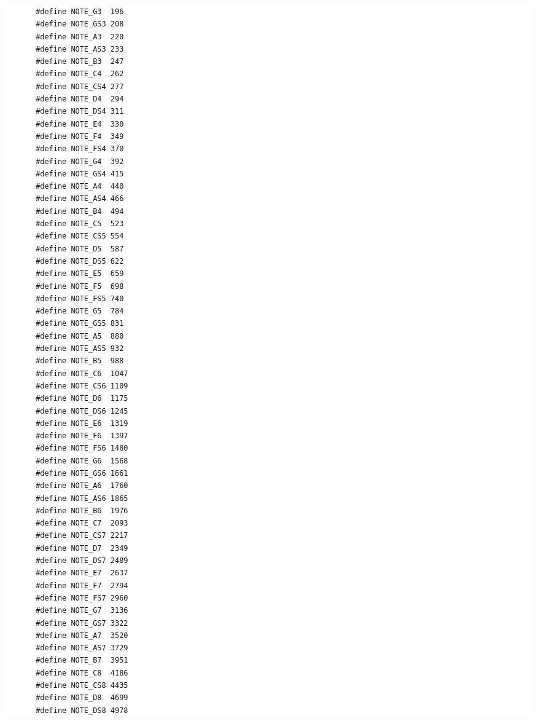            #define NOTE_G3  196
           #define NOTE_GS3 208
           #define NOTE_A3  220
           #define NOTE_AS3 233
           #define NOTE_B3  247
           #define NOTE_C4  262
           #define NOTE_CS4 277
           #define NOTE_D4  294
           #define NOTE_DS4 311
           #define NOTE_E4  330
           #define NOTE_F4  349
           #define NOTE_FS4 370
           #define NOTE_G4  392
           #define NOTE_GS4 415
           #define NOTE_A4  440
           #define NOTE_AS4 466
           #define NOTE_B4  494
           #define NOTE_C5  523
           #define NOTE_CS5 554
           #define NOTE_D5  587
           #define NOTE_DS5 622
           #define NOTE_E5  659
           #define NOTE_F5  698
           #define NOTE_FS5 740
           #define NOTE_G5  784
           #define NOTE_GS5 831
           #define NOTE_A5  880
           #define NOTE_AS5 932
           #define NOTE_B5  988
           #define NOTE_C6  1047
           #define NOTE_CS6 1109
           #define NOTE_D6  1175
           #define NOTE_DS6 1245
           #define NOTE_E6  1319
           #define NOTE_F6  1397
           #define NOTE_FS6 1480
           #define NOTE_G6  1568
           #define NOTE_GS6 1661
           #define NOTE_A6  1760
           #define NOTE_AS6 1865
           #define NOTE_B6  1976
           #define NOTE_C7  2093
           #define NOTE_CS7 2217
           #define NOTE_D7  2349
           #define NOTE_DS7 2489
           #define NOTE_E7  2637
           #define NOTE_F7  2794
           #define NOTE_FS7 2960
           #define NOTE_G7  3136
           #define NOTE_GS7 3322
           #define NOTE_A7  3520
           #define NOTE_AS7 3729
           #define NOTE_B7  3951
           #define NOTE_C8  4186
           #define NOTE_CS8 4435
           #define NOTE_D8  4699
           #define NOTE_DS8 4978
